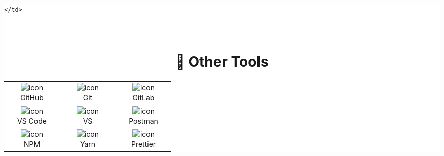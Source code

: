     </td>
  </tr>
</table>

<br/>

<h1 align="center">🌟 Other Tools </h1>
<table align="center">
  <tr>
    <td align="center" width="96">
        <img src="https://techstack-generator.vercel.app/github-icon.svg" alt="icon" width="65" height="65" />
      <br>GitHub
    </td>
    <td align="center" width="96">
        <img src="https://skillicons.dev/icons?i=git" alt="icon" width="65" height="65" />
      <br>Git
    </td>
    <td align="center" width="96">
        <img src="https://skillicons.dev/icons?i=gitlab" alt="icon" width="65" height="65" />
      <br>GitLab
    </td>
  </tr>
  <tr>
    <td align="center" width="96">
        <img src="https://skillicons.dev/icons?i=vscode" alt="icon" width="65" height="65" />
      <br>VS Code
    </td>
    <td align="center" width="96">
        <img src="https://skillicons.dev/icons?i=visualstudio" alt="icon" width="65" height="65" />
      <br>VS
    </td>
    <td align="center" width="96">
        <img src="https://skillicons.dev/icons?i=postman" alt="icon" width="65" height="65" />
      <br>Postman
    </td>
  </tr>
  <tr>
    <td align="center" width="96">
        <img src="https://skillicons.dev/icons?i=npm" alt="icon" width="65" height="65" />
      <br>NPM
    </td>
    <td align="center" width="96">
        <img src="https://skillicons.dev/icons?i=yarn" alt="icon" width="65" height="65" />
      <br>Yarn
    </td>
     <td align="center" width="96">
        <img src="https://techstack-generator.vercel.app/prettier-icon.svg" alt="icon" width="65" height="65" />
      <br>Prettier
    </td>
  </tr>
</table>
